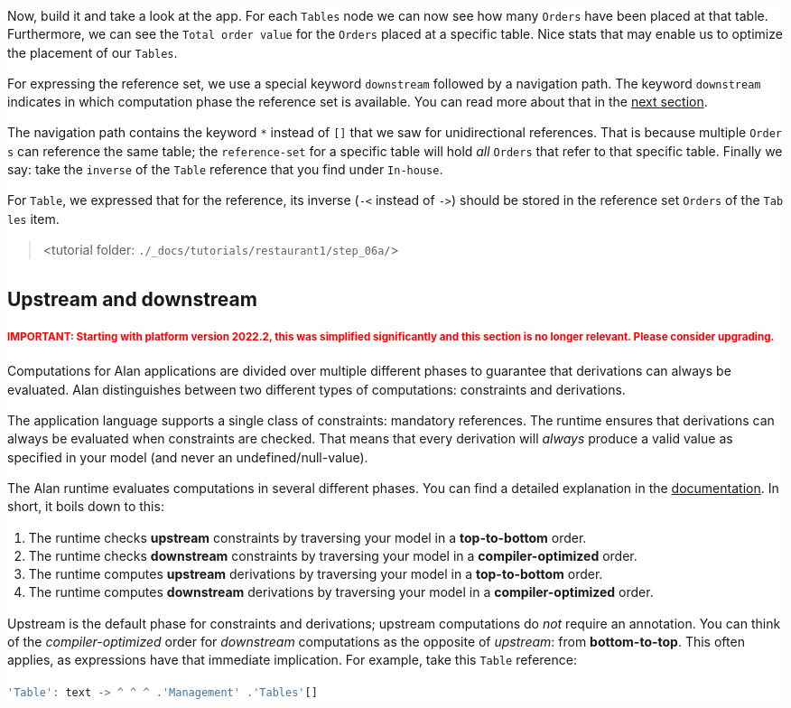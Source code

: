 Now, build it and take a look at the app.
For each `Tables` node we can now see how many `Orders` have been placed at that table.
Furthermore, we can see the `Total order value` for the `Orders` placed at a specific table.
Nice stats that may enable us to optimize the placement of our `Tables`.

For expressing the reference set, we use a special keyword `downstream` followed by a navigation path.
The keyword `downstream` indicates in which computation phase the reference set is available.
You can read more about that in the [next section](#upstream-and-downstream).

The navigation path contains the keyword `*` instead of `[]` that we saw for unidirectional references.
That is because multiple `Orders` can reference the same table; the `reference-set` for a specific table will hold *all* `Orders` that refer to that specific table.
Finally we say: take the `inverse` of the `Table` reference that you find under `In-house`.

For `Table`, we expressed that for the reference, its inverse (`-<` instead of `->`) should be stored in the reference set `Orders` of the `Tables` item.

> <tutorial folder: `./_docs/tutorials/restaurant1/step_06a/`>


## Upstream and downstream
<sup style="color: red;">**IMPORTANT: Starting with platform version 2022.2, this was simplified significantly and this section is no longer relevant. Please consider upgrading.**</sup>

Computations for Alan applications are divided over multiple different phases to guarantee that derivations can always be evaluated.
Alan distinguishes between two different types of computations: constraints and derivations.

The application language supports a single class of constraints: mandatory references.
The runtime ensures that derivations can always be evaluated when constraints are checked.
That means that every derivation will *always* produce a valid value as specified in your model (and never an undefined/null-value).

The Alan runtime evaluates computations in several different phases.
You can find a detailed explanation in the [documentation](/pages/docs/model/89/application/grammar.html#upstream-downstream-and-sibling-dependence).
In short, it boils down to this:
1. The runtime checks **upstream** constraints by traversing your model in a **top-to-bottom** order.
2. The runtime checks **downstream** constraints by traversing your model in a **compiler-optimized** order.
3. The runtime computes **upstream** derivations by traversing your model in a **top-to-bottom** order.
4. The runtime computes **downstream** derivations by traversing your model in a **compiler-optimized** order.

Upstream is the default phase for constraints and derivations; upstream computations do *not* require an annotation.
You can think of the *compiler-optimized* order for *downstream* computations as the opposite of *upstream*: from **bottom-to-top**.
This often applies, as expressions have that immediate implication.
For example, take this `Table` reference:
```js
'Table': text -> ^ ^ ^ .'Management' .'Tables'[]
```
